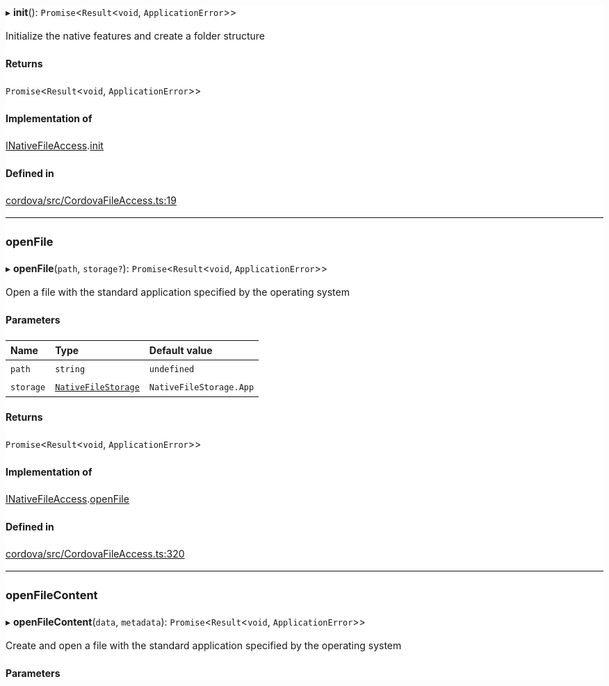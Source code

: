 ▸ **init**(): `Promise`<`Result`<`void`, `ApplicationError`\>\>

Initialize the native features and create a folder structure

#### Returns

`Promise`<`Result`<`void`, `ApplicationError`\>\>

#### Implementation of

[INativeFileAccess](../interfaces/INativeFileAccess.md).[init](../interfaces/INativeFileAccess.md#init)

#### Defined in

[cordova/src/CordovaFileAccess.ts:19](https://github.com/js-soft/ts-native-access/blob/a83212d/packages/cordova/src/CordovaFileAccess.ts#L19)

---

### openFile

▸ **openFile**(`path`, `storage?`): `Promise`<`Result`<`void`, `ApplicationError`\>\>

Open a file with the standard application specified by the operating system

#### Parameters

| Name      | Type                                                 | Default value           |
| :-------- | :--------------------------------------------------- | :---------------------- |
| `path`    | `string`                                             | `undefined`             |
| `storage` | [`NativeFileStorage`](../enums/NativeFileStorage.md) | `NativeFileStorage.App` |

#### Returns

`Promise`<`Result`<`void`, `ApplicationError`\>\>

#### Implementation of

[INativeFileAccess](../interfaces/INativeFileAccess.md).[openFile](../interfaces/INativeFileAccess.md#openfile)

#### Defined in

[cordova/src/CordovaFileAccess.ts:320](https://github.com/js-soft/ts-native-access/blob/a83212d/packages/cordova/src/CordovaFileAccess.ts#L320)

---

### openFileContent

▸ **openFileContent**(`data`, `metadata`): `Promise`<`Result`<`void`, `ApplicationError`\>\>

Create and open a file with the standard application specified by the operating system

#### Parameters
